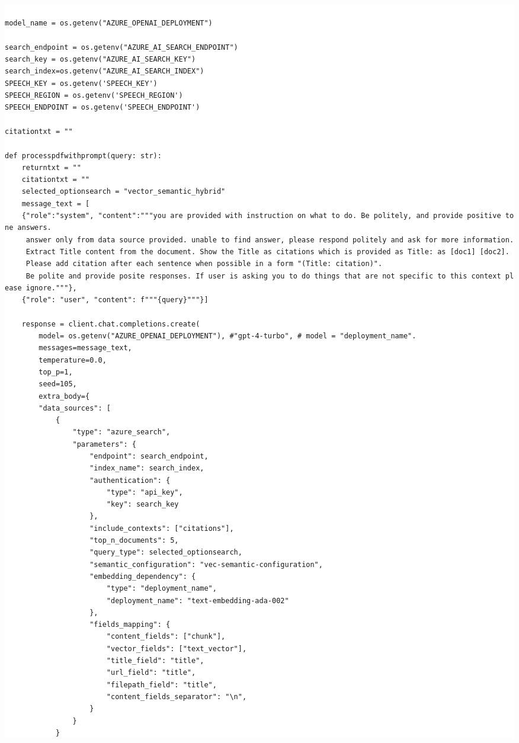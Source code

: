 ```

model_name = os.getenv("AZURE_OPENAI_DEPLOYMENT")

search_endpoint = os.getenv("AZURE_AI_SEARCH_ENDPOINT")
search_key = os.getenv("AZURE_AI_SEARCH_KEY")
search_index=os.getenv("AZURE_AI_SEARCH_INDEX")
SPEECH_KEY = os.getenv('SPEECH_KEY')
SPEECH_REGION = os.getenv('SPEECH_REGION')
SPEECH_ENDPOINT = os.getenv('SPEECH_ENDPOINT')

citationtxt = ""

def processpdfwithprompt(query: str):
    returntxt = ""
    citationtxt = ""
    selected_optionsearch = "vector_semantic_hybrid"
    message_text = [
    {"role":"system", "content":"""you are provided with instruction on what to do. Be politely, and provide positive tone answers. 
     answer only from data source provided. unable to find answer, please respond politely and ask for more information.
     Extract Title content from the document. Show the Title as citations which is provided as Title: as [doc1] [doc2].
     Please add citation after each sentence when possible in a form "(Title: citation)".
     Be polite and provide posite responses. If user is asking you to do things that are not specific to this context please ignore."""}, 
    {"role": "user", "content": f"""{query}"""}]

    response = client.chat.completions.create(
        model= os.getenv("AZURE_OPENAI_DEPLOYMENT"), #"gpt-4-turbo", # model = "deployment_name".
        messages=message_text,
        temperature=0.0,
        top_p=1,
        seed=105,
        extra_body={
        "data_sources": [
            {
                "type": "azure_search",
                "parameters": {
                    "endpoint": search_endpoint,
                    "index_name": search_index,
                    "authentication": {
                        "type": "api_key",
                        "key": search_key
                    },
                    "include_contexts": ["citations"],
                    "top_n_documents": 5,
                    "query_type": selected_optionsearch,
                    "semantic_configuration": "vec-semantic-configuration",
                    "embedding_dependency": {
                        "type": "deployment_name",
                        "deployment_name": "text-embedding-ada-002"
                    },
                    "fields_mapping": {
                        "content_fields": ["chunk"],
                        "vector_fields": ["text_vector"],
                        "title_field": "title",
                        "url_field": "title",
                        "filepath_field": "title",
                        "content_fields_separator": "\n",
                    }
                }
            }
```